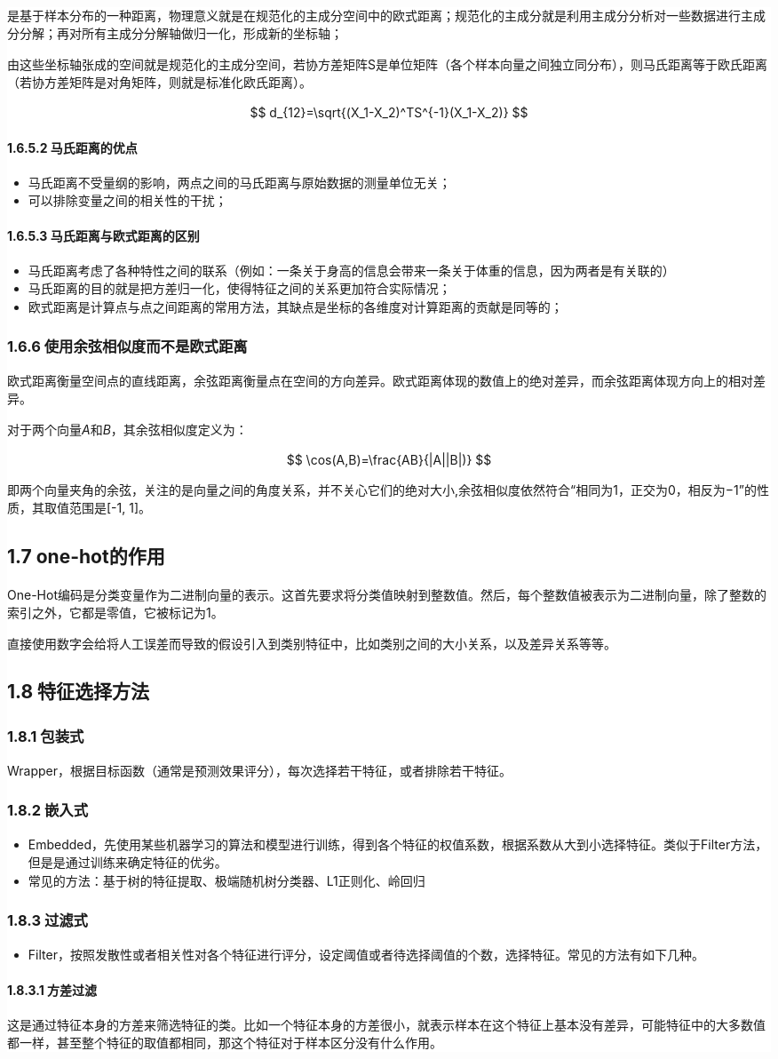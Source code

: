 是基于样本分布的一种距离，物理意义就是在规范化的主成分空间中的欧式距离；规范化的主成分就是利用主成分分析对一些数据进行主成分分解；再对所有主成分分解轴做归一化，形成新的坐标轴；

由这些坐标轴张成的空间就是规范化的主成分空间，若协方差矩阵S是单位矩阵（各个样本向量之间独立同分布），则马氏距离等于欧氏距离（若协方差矩阵是对角矩阵，则就是标准化欧氏距离）。

$$
d_{12}=\sqrt{(X_1-X_2)^TS^{-1}(X_1-X_2)}
$$

#### 1.6.5.2 马氏距离的优点

-   马氏距离不受量纲的影响，两点之间的马氏距离与原始数据的测量单位无关；
-   可以排除变量之间的相关性的干扰；

#### 1.6.5.3 马氏距离与欧式距离的区别

-   马氏距离考虑了各种特性之间的联系（例如：一条关于身高的信息会带来一条关于体重的信息，因为两者是有关联的）
-   马氏距离的目的就是把方差归一化，使得特征之间的关系更加符合实际情况；
-   欧式距离是计算点与点之间距离的常用方法，其缺点是坐标的各维度对计算距离的贡献是同等的；

### 1.6.6 使用余弦相似度而不是欧式距离

欧式距离衡量空间点的直线距离，余弦距离衡量点在空间的方向差异。欧式距离体现的数值上的绝对差异，而余弦距离体现方向上的相对差异。

对于两个向量$A$和$B$，其余弦相似度定义为：

$$
\cos(A,B)=\frac{AB}{|A||B|)}
$$

即两个向量夹角的余弦，关注的是向量之间的角度关系，并不关心它们的绝对大小,余弦相似度依然符合“相同为$1$，正交为$0$，相反为$-1$”的性质，其取值范围是\[-1, 1]。

## 1.7 one-hot的作用

One-Hot编码是分类变量作为二进制向量的表示。这首先要求将分类值映射到整数值。然后，每个整数值被表示为二进制向量，除了整数的索引之外，它都是零值，它被标记为1。

直接使用数字会给将人工误差而导致的假设引入到类别特征中，比如类别之间的大小关系，以及差异关系等等。

## 1.8 特征选择方法

### 1.8.1 包装式

Wrapper，根据目标函数（通常是预测效果评分），每次选择若干特征，或者排除若干特征。

### 1.8.2 嵌入式

-   Embedded，先使用某些机器学习的算法和模型进行训练，得到各个特征的权值系数，根据系数从大到小选择特征。类似于Filter方法，但是是通过训练来确定特征的优劣。
-   常见的方法：基于树的特征提取、极端随机树分类器、L1正则化、岭回归

### 1.8.3 过滤式

-   Filter，按照发散性或者相关性对各个特征进行评分，设定阈值或者待选择阈值的个数，选择特征。常见的方法有如下几种。

#### 1.8.3.1 方差过滤

这是通过特征本身的方差来筛选特征的类。比如一个特征本身的方差很小，就表示样本在这个特征上基本没有差异，可能特征中的大多数值都一样，甚至整个特征的取值都相同，那这个特征对于样本区分没有什么作用。
